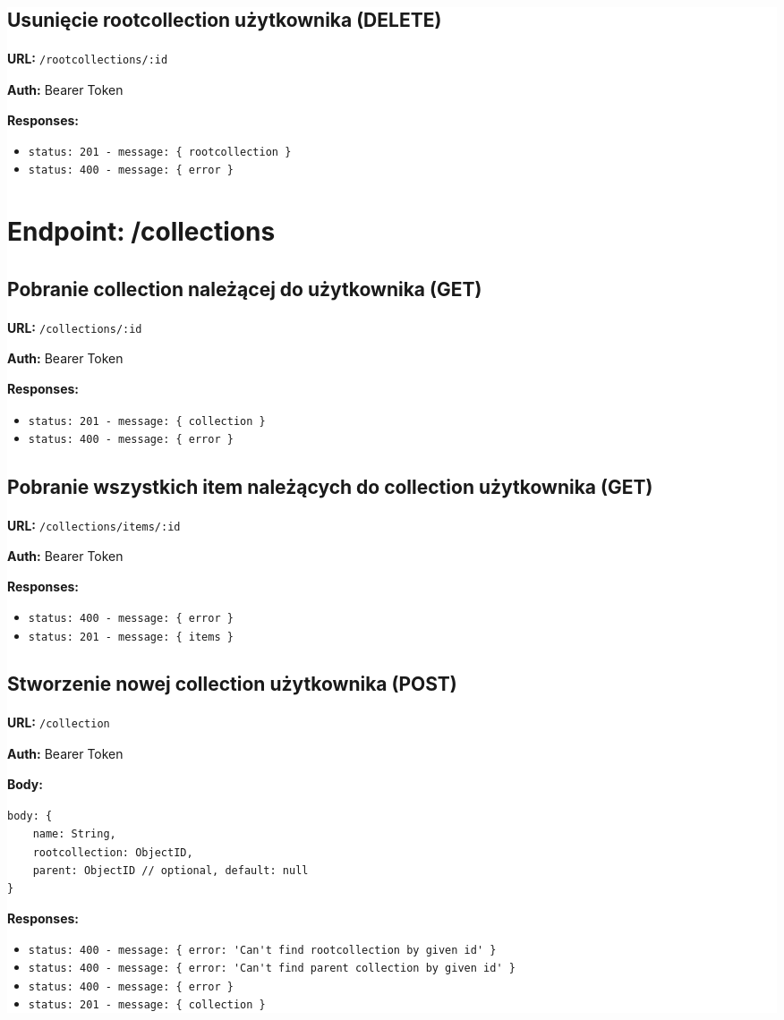 ## Usunięcie rootcollection użytkownika (DELETE)

**URL:** ```/rootcollections/:id```

**Auth:** Bearer Token

**Responses:**

- ```status: 201 - message: { rootcollection }```
- ```status: 400 - message: { error }```

# Endpoint: /collections

## Pobranie collection należącej do użytkownika (GET)

**URL:** ```/collections/:id```

**Auth:** Bearer Token

**Responses:**

- ```status: 201 - message: { collection }```
- ```status: 400 - message: { error }```

## Pobranie wszystkich item należących do collection użytkownika (GET)

**URL:** ```/collections/items/:id```

**Auth:** Bearer Token

**Responses:**

- ```status: 400 - message: { error }```
- ```status: 201 - message: { items }```

## Stworzenie nowej collection użytkownika (POST)

**URL:** ```/collection```

**Auth:** Bearer Token

**Body:**

```
body: {
	name: String,
	rootcollection: ObjectID,
	parent: ObjectID // optional, default: null
}
```

**Responses:**

- ```status: 400 - message: { error: 'Can't find rootcollection by given id' }```
- ```status: 400 - message: { error: 'Can't find parent collection by given id' }```
- ```status: 400 - message: { error }```
- ```status: 201 - message: { collection }```
